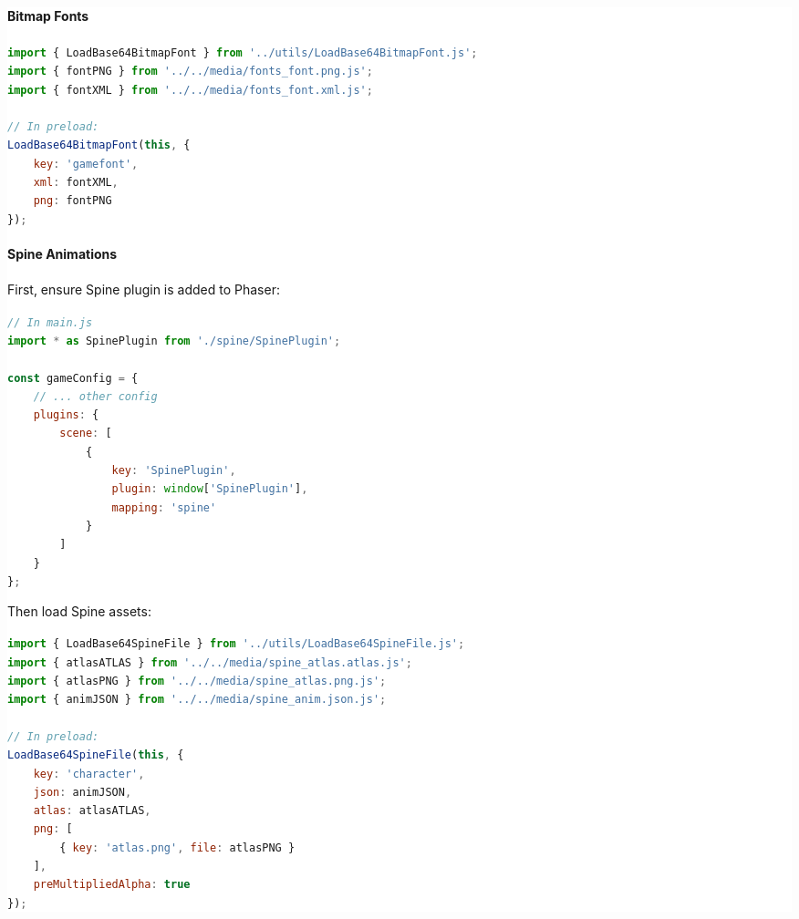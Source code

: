 #### Bitmap Fonts

```js
import { LoadBase64BitmapFont } from '../utils/LoadBase64BitmapFont.js';
import { fontPNG } from '../../media/fonts_font.png.js';
import { fontXML } from '../../media/fonts_font.xml.js';

// In preload:
LoadBase64BitmapFont(this, {
    key: 'gamefont',
    xml: fontXML,
    png: fontPNG
});
```

#### Spine Animations

First, ensure Spine plugin is added to Phaser:

```js
// In main.js
import * as SpinePlugin from './spine/SpinePlugin';

const gameConfig = {
    // ... other config
    plugins: {
        scene: [
            { 
                key: 'SpinePlugin', 
                plugin: window['SpinePlugin'], 
                mapping: 'spine' 
            }
        ]
    }
};
```

Then load Spine assets:

```js
import { LoadBase64SpineFile } from '../utils/LoadBase64SpineFile.js';
import { atlasATLAS } from '../../media/spine_atlas.atlas.js';
import { atlasPNG } from '../../media/spine_atlas.png.js';
import { animJSON } from '../../media/spine_anim.json.js';

// In preload:
LoadBase64SpineFile(this, {
    key: 'character',
    json: animJSON,
    atlas: atlasATLAS,
    png: [
        { key: 'atlas.png', file: atlasPNG }
    ],
    preMultipliedAlpha: true
});
```
